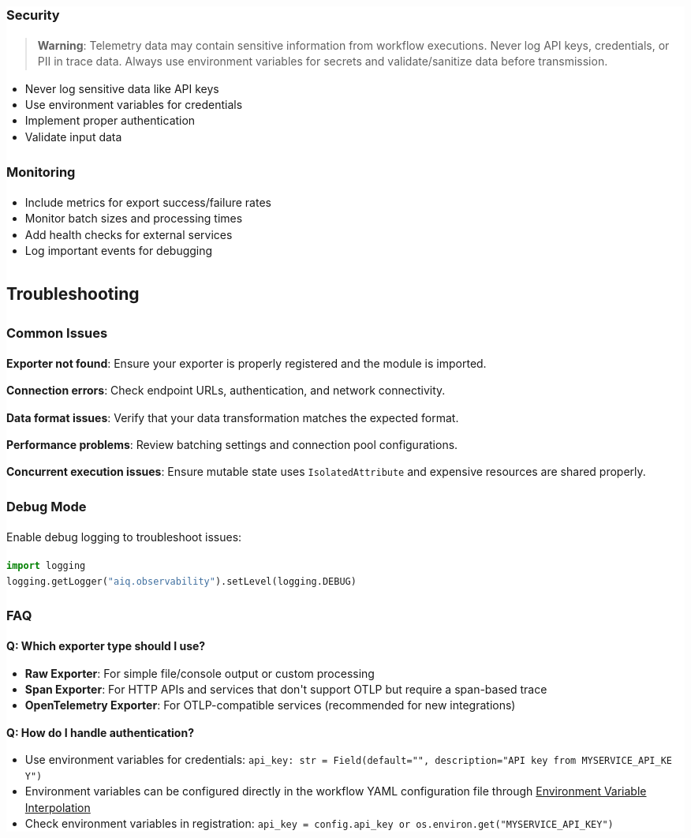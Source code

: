 ### Security

> **Warning**: Telemetry data may contain sensitive information from workflow executions. Never log API keys, credentials, or PII in trace data. Always use environment variables for secrets and validate/sanitize data before transmission.

- Never log sensitive data like API keys
- Use environment variables for credentials
- Implement proper authentication
- Validate input data

### Monitoring
- Include metrics for export success/failure rates
- Monitor batch sizes and processing times
- Add health checks for external services
- Log important events for debugging

## Troubleshooting

### Common Issues

**Exporter not found**: Ensure your exporter is properly registered and the module is imported.

**Connection errors**: Check endpoint URLs, authentication, and network connectivity.

**Data format issues**: Verify that your data transformation matches the expected format.

**Performance problems**: Review batching settings and connection pool configurations.

**Concurrent execution issues**: Ensure mutable state uses `IsolatedAttribute` and expensive resources are shared properly.

### Debug Mode

Enable debug logging to troubleshoot issues:

```python
import logging
logging.getLogger("aiq.observability").setLevel(logging.DEBUG)
```

### FAQ

**Q: Which exporter type should I use?**

- **Raw Exporter**: For simple file/console output or custom processing
- **Span Exporter**: For HTTP APIs and services that don't support OTLP but require a span-based trace
- **OpenTelemetry Exporter**: For OTLP-compatible services (recommended for new integrations)

**Q: How do I handle authentication?**

- Use environment variables for credentials: `api_key: str = Field(default="", description="API key from MYSERVICE_API_KEY")`
- Environment variables can be configured directly in the workflow YAML configuration file through [Environment Variable Interpolation](../workflows/workflow-configuration.md#environment-variable-interpolation)
- Check environment variables in registration: `api_key = config.api_key or os.environ.get("MYSERVICE_API_KEY")`
